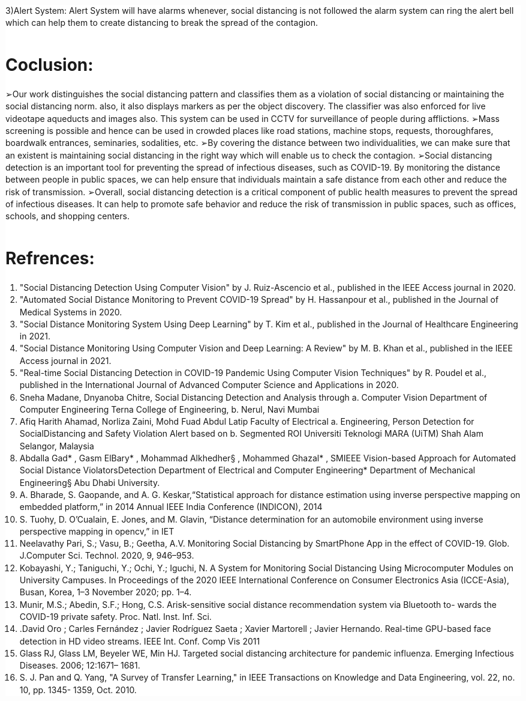 3)Alert System:
Alert System will have alarms whenever, social distancing is not followed the alarm system can ring the alert bell which  can help them to create distancing  to break the spread of the contagion.


# Coclusion:
➢Our work distinguishes the social distancing pattern and classifies them as a violation of social distancing or maintaining the social distancing norm. also, it also displays markers as per the object discovery.
 The classifier was also enforced for live videotape aqueducts and images also. This system can be used in CCTV for surveillance of people during afflictions. 
➢Mass screening is possible and hence can be used in crowded places like road stations, machine stops, requests, thoroughfares, boardwalk entrances,  seminaries,  sodalities, etc. 
➢By covering the distance between two individualities, we can make sure that an existent is maintaining social distancing in the right way which will enable us to check the contagion.
➢Social distancing detection is an important tool for preventing the spread of infectious diseases, such as COVID-19. By monitoring the distance between people in public spaces, we can help ensure that individuals maintain a safe distance from each other and reduce the risk of transmission.
➢Overall, social distancing detection is a critical component of public health measures to prevent the spread of infectious diseases. It can help to promote safe behavior and reduce the risk of transmission in public spaces, such as offices, schools, and shopping centers.

# Refrences:
1.	"Social Distancing Detection Using Computer Vision" by J. Ruiz-Ascencio et al., published in the IEEE Access journal in 2020.
2.	"Automated Social Distance Monitoring to Prevent COVID-19 Spread" by H. Hassanpour et al., published in the Journal of Medical Systems in 2020.
3.	"Social Distance Monitoring System Using Deep Learning" by T. Kim et al., published in the Journal of Healthcare Engineering in 2021.
4.	"Social Distance Monitoring Using Computer Vision and Deep Learning: A Review" by M. B. Khan et al., published in the IEEE Access journal in 2021.
5.	"Real-time Social Distancing Detection in COVID-19 Pandemic Using Computer Vision Techniques" by R. Poudel et al., published in the International Journal of Advanced Computer Science and Applications in 2020.
6.	Sneha Madane, Dnyanoba Chitre, Social Distancing Detection and Analysis through
a.	Computer Vision Department of Computer Engineering Terna College of Engineering,
b.	Nerul, Navi Mumbai
7.	 Afiq Harith Ahamad, Norliza Zaini, Mohd Fuad Abdul Latip Faculty of Electrical
a.	Engineering, Person Detection for SocialDistancing and Safety Violation Alert based on
b.	Segmented ROI Universiti Teknologi MARA (UiTM) Shah Alam Selangor, Malaysia
8.	Abdalla Gad* , Gasm ElBary* , Mohammad Alkhedher§ , Mohammed Ghazal* , SMIEEE  Vision-based Approach for Automated Social Distance ViolatorsDetection Department of Electrical and Computer Engineering* Department of Mechanical Engineering§ Abu Dhabi University.
9.	A. Bharade, S. Gaopande, and A. G. Keskar,“Statistical approach for distance estimation using inverse perspective mapping on embedded platform,” in 2014 Annual IEEE India Conference (INDICON), 2014
10.	S. Tuohy, D. O’Cualain, E. Jones, and M. Glavin, “Distance determination for an automobile environment using inverse perspective mapping in opencv,” in IET
11.	Neelavathy Pari, S.; Vasu, B.; Geetha, A.V. Monitoring Social Distancing by SmartPhone App in the effect of COVID-19. Glob. J.Computer Sci. Technol. 2020, 9, 946–953.
12.	Kobayashi, Y.; Taniguchi, Y.; Ochi, Y.; Iguchi, N. A System for Monitoring Social Distancing Using Microcomputer Modules on University Campuses. In Proceedings of the 2020 IEEE International Conference on Consumer Electronics Asia (ICCE-Asia), Busan, Korea, 1–3 November 2020; pp. 1–4.
13.	Munir, M.S.; Abedin, S.F.; Hong, C.S. Arisk-sensitive social distance recommendation system via Bluetooth to- wards the COVID-19 private safety. Proc. Natl. Inst. Inf. Sci.
14.	.David Oro ; Carles Fernández ; Javier Rodríguez Saeta ; Xavier Martorell ; Javier Hernando. Real-time GPU-based face detection in HD video streams. IEEE Int. Conf. Comp Vis 2011 
15.	Glass RJ, Glass LM, Beyeler WE, Min HJ. Targeted social distancing architecture for pandemic influenza. Emerging Infectious Diseases. 2006; 12:1671– 1681. 
16.	S. J. Pan and Q. Yang, "A Survey of Transfer Learning," in IEEE Transactions on Knowledge and Data Engineering, vol. 22, no. 10, pp. 1345- 1359, Oct. 2010. 